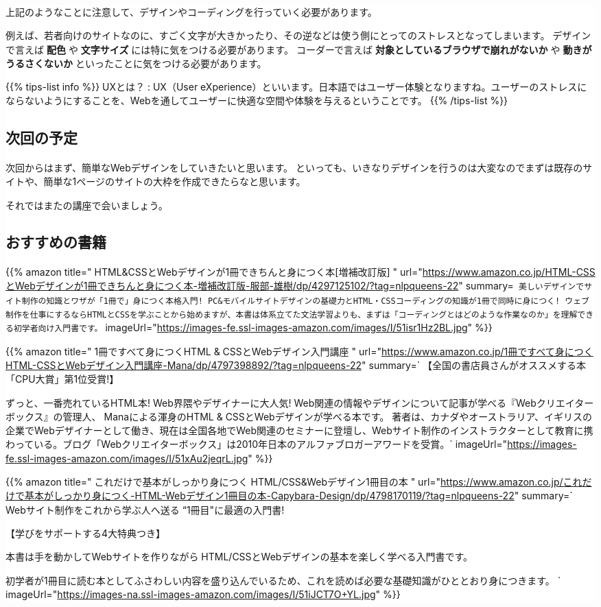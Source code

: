 上記のようなことに注意して、デザインやコーディングを行っていく必要があります。

例えば、若者向けのサイトなのに、すごく文字が大きかったり、その逆などは使う側にとってのストレスとなってしまいます。
デザインで言えば **配色** や **文字サイズ** には特に気をつける必要があります。
コーダーで言えば **対象としているブラウザで崩れがないか** や **動きがうるさくないか** といったことに気をつける必要があります。

{{% tips-list info %}}
UXとは？
: UX（User eXperience）といいます。日本語ではユーザー体験となりますね。ユーザーのストレスにならないようにすることを、Webを通してユーザーに快適な空間や体験を与えるということです。
{{% /tips-list %}}

## 次回の予定
次回からはまず、簡単なWebデザインをしていきたいと思います。
といっても、いきなりデザインを行うのは大変なのでまずは既存のサイトや、簡単な1ページのサイトの大枠を作成できたらなと思います。

それではまたの講座で会いましょう。


## おすすめの書籍
{{% amazon title=" HTML&CSSとWebデザインが1冊できちんと身につく本[増補改訂版] " url="https://www.amazon.co.jp/HTML-CSSとWebデザインが1冊できちんと身につく本-増補改訂版-服部-雄樹/dp/4297125102/?tag=nlpqueens-22" summary=` 美しいデザインでサイト制作の知識とワザが「1冊で」身につく本格入門! PC&モバイルサイトデザインの基礎力とHTML・CSSコーディングの知識が1冊で同時に身につく! ウェブ制作を仕事にするならHTMLとCSSを学ぶことから始めますが、本書は体系立てた文法学習よりも、まずは「コーディングとはどのような作業なのか」を理解できる初学者向け入門書です。` imageUrl="https://images-fe.ssl-images-amazon.com/images/I/51isr1Hz2BL.jpg" %}}

{{% amazon title=" 1冊ですべて身につくHTML & CSSとWebデザイン入門講座 " url="https://www.amazon.co.jp/1冊ですべて身につくHTML-CSSとWebデザイン入門講座-Mana/dp/4797398892/?tag=nlpqueens-22" summary=` 【全国の書店員さんがオススメする本「CPU大賞」第1位受賞!】

ずっと、一番売れているHTML本!
Web界隈やデザイナーに大人気! Web関連の情報やデザインについて記事が学べる『Webクリエイターボックス』の管理人、 Manaによる渾身のHTML & CSSとWebデザインが学べる本です。
著者は、カナダやオーストラリア、イギリスの企業でWebデザイナーとして働き、現在は全国各地でWeb関連のセミナーに登壇し、Webサイト制作のインストラクターとして教育に携わっている。ブログ「Webクリエイターボックス」は2010年日本のアルファブロガーアワードを受賞。` imageUrl="https://images-fe.ssl-images-amazon.com/images/I/51xAu2jeqrL.jpg" %}}

{{% amazon title=" これだけで基本がしっかり身につく HTML/CSS&Webデザイン1冊目の本 " url="https://www.amazon.co.jp/これだけで基本がしっかり身につく-HTML-Webデザイン1冊目の本-Capybara-Design/dp/4798170119/?tag=nlpqueens-22" summary=` Webサイト制作をこれから学ぶ人へ送る “1冊目"に最適の入門書! 

【学びをサポートする4大特典つき】 

本書は手を動かしてWebサイトを作りながら HTML/CSSとWebデザインの基本を楽しく学べる入門書です。 

初学者が1冊目に読む本としてふさわしい内容を盛り込んでいるため、これを読めば必要な基礎知識がひととおり身につきます。 ` imageUrl="https://images-na.ssl-images-amazon.com/images/I/51iJCT7O+YL.jpg" %}}

